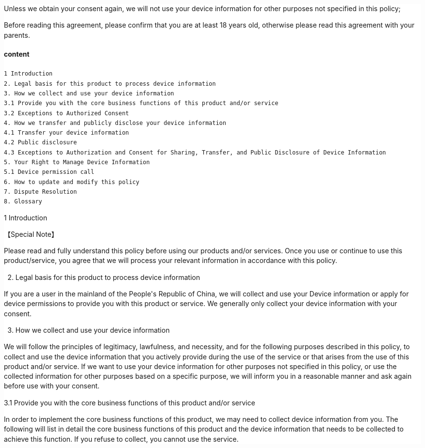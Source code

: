 Unless we obtain your consent again, we will not use your device information for other purposes not specified in this policy;

Before reading this agreement, please confirm that you are at least 18 years old, otherwise please read this agreement with your parents.

#### content

````
1 Introduction
2. Legal basis for this product to process device information
3. How we collect and use your device information
3.1 Provide you with the core business functions of this product and/or service
3.2 Exceptions to Authorized Consent
4. How we transfer and publicly disclose your device information
4.1 Transfer your device information
4.2 Public disclosure
4.3 Exceptions to Authorization and Consent for Sharing, Transfer, and Public Disclosure of Device Information
5. Your Right to Manage Device Information
5.1 Device permission call
6. How to update and modify this policy
7. Dispute Resolution
8. Glossary
````

1 Introduction

【Special Note】

Please read and fully understand this policy before using our products and/or services. Once you use or continue to use this product/service, you
agree that we will process your relevant information in accordance with this policy.

2. Legal basis for this product to process device information

If you are a user in the mainland of the People's Republic of China, we will collect and use your Device information or apply for device
permissions to provide you with this product or service. We generally only collect your device information with your consent.

3. How we collect and use your device information

We will follow the principles of legitimacy, lawfulness, and necessity, and for the following purposes described in this policy, to collect and
use the device information that you actively provide during the use of the service or that arises from the use of this product and/or service. If
we want to use your device information for other purposes not specified in this policy, or use the collected information for other purposes based
on a specific purpose, we will inform you in a reasonable manner and ask again before use with your consent.

3.1 Provide you with the core business functions of this product and/or service

In order to implement the core business functions of this product, we may need to collect device information from you. The following will list in
detail the core business functions of this product and the device information that needs to be collected to achieve this function. If you refuse
to collect, you cannot use the service.
